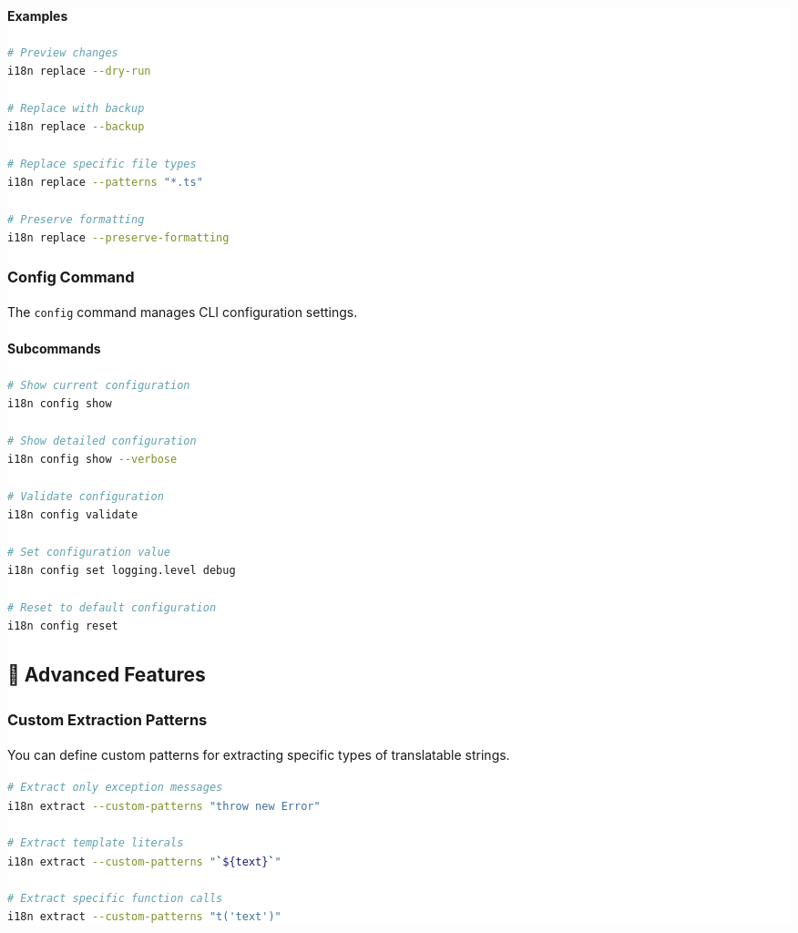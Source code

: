 #### Examples

```bash
# Preview changes
i18n replace --dry-run

# Replace with backup
i18n replace --backup

# Replace specific file types
i18n replace --patterns "*.ts"

# Preserve formatting
i18n replace --preserve-formatting
```

### Config Command

The `config` command manages CLI configuration settings.

#### Subcommands

```bash
# Show current configuration
i18n config show

# Show detailed configuration
i18n config show --verbose

# Validate configuration
i18n config validate

# Set configuration value
i18n config set logging.level debug

# Reset to default configuration
i18n config reset
```

## 🔧 Advanced Features

### Custom Extraction Patterns

You can define custom patterns for extracting specific types of translatable strings.

```bash
# Extract only exception messages
i18n extract --custom-patterns "throw new Error"

# Extract template literals
i18n extract --custom-patterns "`${text}`"

# Extract specific function calls
i18n extract --custom-patterns "t('text')"
```
